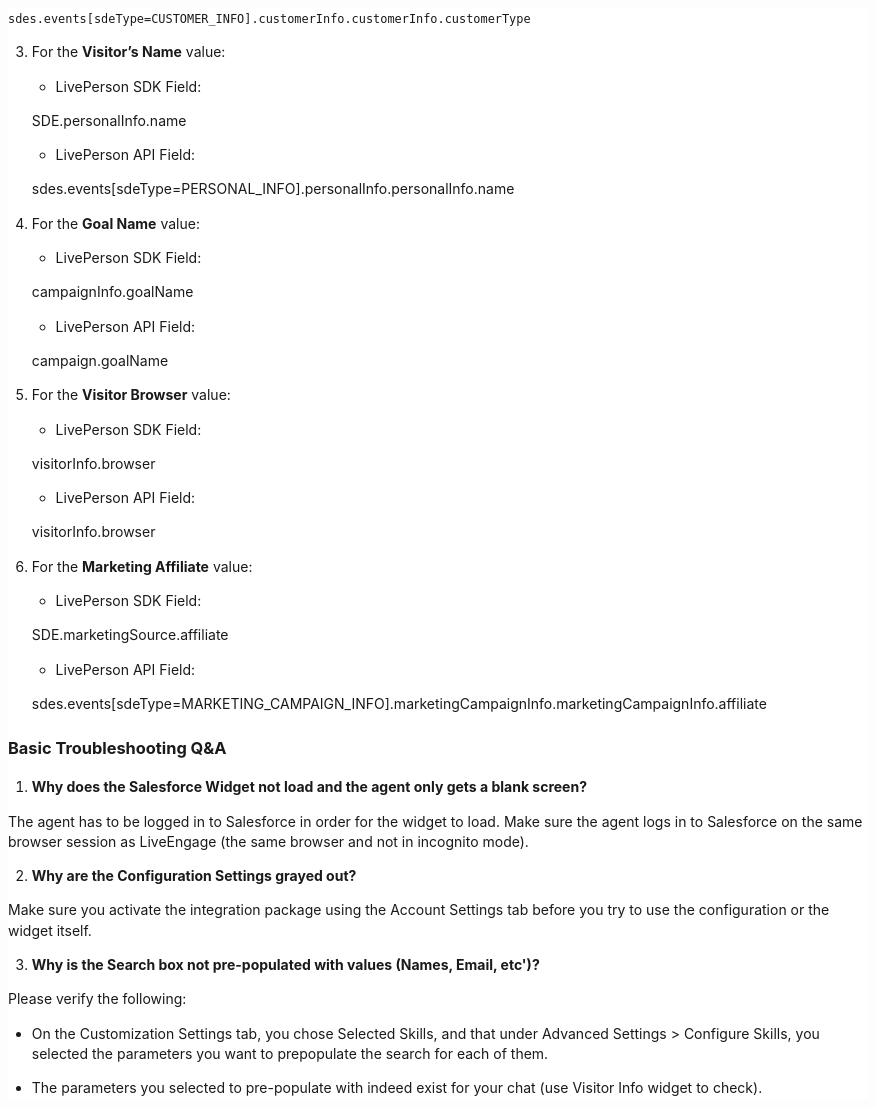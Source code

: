 	sdes.events[sdeType=CUSTOMER_INFO].customerInfo.customerInfo.customerType

3. For the **Visitor’s Name** value:

	* LivePerson SDK Field:

	SDE.personalInfo.name

	* LivePerson API Field:

	sdes.events[sdeType=PERSONAL_INFO].personalInfo.personalInfo.name

4. For the **Goal Name** value:

	* LivePerson SDK Field:

	campaignInfo.goalName

	* LivePerson API Field:

	campaign.goalName

5. For the **Visitor Browser** value:

	* LivePerson SDK Field:

	visitorInfo.browser

	* LivePerson API Field:

	visitorInfo.browser

6. For the **Marketing Affiliate** value:

	* LivePerson SDK Field:

	SDE.marketingSource.affiliate

	* LivePerson API Field:

	sdes.events[sdeType=MARKETING_CAMPAIGN_INFO].marketingCampaignInfo.marketingCampaignInfo.affiliate

### Basic Troubleshooting Q&A

1. **Why does the Salesforce Widget not load and the agent only gets a blank screen?**

The agent has to be logged in to Salesforce in order for the widget to load. Make sure the agent logs in to Salesforce on the same browser session as LiveEngage (the same browser and not in incognito mode).

2. **Why are the Configuration Settings grayed out?**

Make sure you activate the integration package using the Account Settings tab before you try to use the configuration or the widget itself.

3. **Why is the Search box not pre-populated with values (Names, Email, etc')?**

Please verify the following:

* On the Customization Settings tab, you chose Selected Skills, and that under Advanced Settings > Configure Skills, you selected the parameters you want to prepopulate the search for each of them.

* The parameters you selected to pre-populate with indeed exist for your chat (use Visitor Info widget to check).
